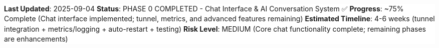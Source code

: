 
**Last Updated**: 2025-09-04
**Status**: PHASE 0 COMPLETED - Chat Interface & AI Conversation System ✅
**Progress**: ~75% Complete (Chat interface implemented; tunnel, metrics, and advanced features remaining)
**Estimated Timeline**: 4-6 weeks (tunnel integration + metrics/logging + auto-restart + testing)
**Risk Level**: MEDIUM (Core chat functionality complete; remaining phases are enhancements)